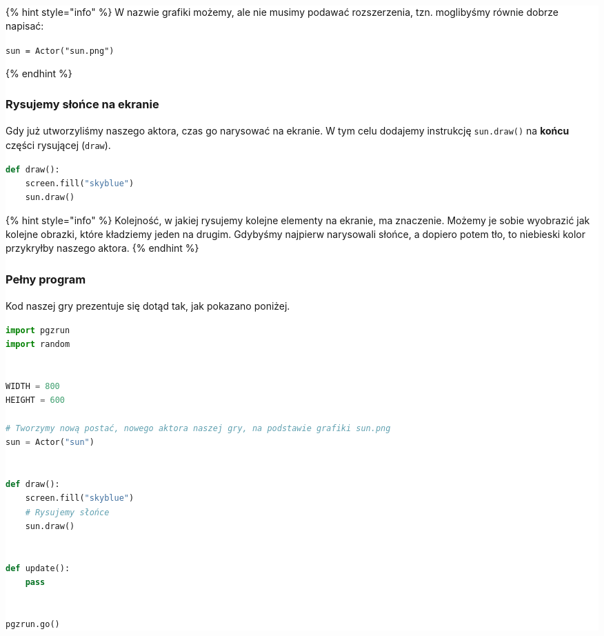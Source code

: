 {% hint style="info" %}
W nazwie grafiki możemy, ale nie musimy podawać rozszerzenia, tzn. moglibyśmy równie dobrze napisać:

```
sun = Actor("sun.png")
```
{% endhint %}

### Rysujemy słońce na ekranie

Gdy już utworzyliśmy naszego aktora, czas go narysować na ekranie. W tym celu dodajemy instrukcję `sun.draw()` na **końcu** części rysującej (`draw`).

```python
def draw():
    screen.fill("skyblue")
    sun.draw()
```

{% hint style="info" %}
Kolejność, w jakiej rysujemy kolejne elementy na ekranie, ma znaczenie. Możemy je sobie wyobrazić jak kolejne obrazki, które kładziemy jeden na drugim. Gdybyśmy najpierw narysowali słońce, a dopiero potem tło, to niebieski kolor przykryłby naszego aktora.
{% endhint %}

### Pełny program

Kod naszej gry prezentuje się dotąd tak, jak pokazano poniżej.

```python
import pgzrun
import random


WIDTH = 800
HEIGHT = 600

# Tworzymy nową postać, nowego aktora naszej gry, na podstawie grafiki sun.png
sun = Actor("sun")


def draw():
    screen.fill("skyblue")
    # Rysujemy słońce
    sun.draw()


def update():
    pass


pgzrun.go()
```
